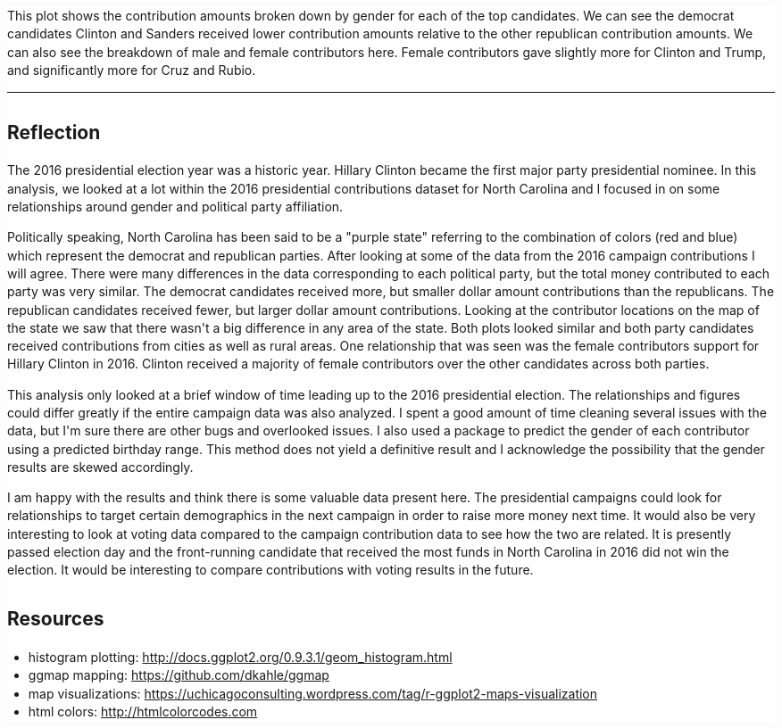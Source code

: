 This plot shows the contribution amounts broken down by gender for each of the top candidates. We can see the democrat candidates Clinton and Sanders received lower contribution amounts relative to the other republican contribution amounts. We can also see the breakdown of male and female contributors here. Female contributors gave slightly more for Clinton and Trump, and significantly more for Cruz and Rubio.

------

## Reflection

The 2016 presidential election year was a historic year. Hillary Clinton became the first major party presidential nominee. In this analysis, we looked at a lot within the 2016 presidential contributions dataset for North Carolina and I focused in on some relationships around gender and political party affiliation. 

Politically speaking, North Carolina has been said to be a "purple state" referring to the combination of colors (red and blue) which represent the democrat and republican parties. After looking at some of the data from the 2016 campaign contributions I will agree. There were many differences in the data corresponding to each political party, but the total money contributed to each party was very similar. The democrat candidates received more, but smaller dollar amount contributions than the republicans. The republican candidates received fewer, but larger dollar amount contributions. Looking at the contributor locations on the map of the state we saw that there wasn't a big difference in any area of the state. Both plots looked similar and both party candidates received contributions from cities as well as rural areas. One relationship that was seen was the female contributors support for Hillary Clinton in 2016. Clinton received a majority of female contributors over the other candidates across both parties.

This analysis only looked at a brief window of time leading up to the 2016 presidential election. The relationships and figures could differ greatly if the entire campaign data was also analyzed. I spent a good amount of time cleaning several issues with the data, but I'm sure there are other bugs and overlooked issues. I also used a package to predict the gender of each contributor using a predicted birthday range. This method does not yield a definitive result and I acknowledge the possibility that the gender results are skewed accordingly.

I am happy with the results and think there is some valuable data present here. The presidential campaigns could look for relationships to target certain demographics in the next campaign in order to raise more money next time. It would also be very interesting to look at voting data compared to the campaign contribution data to see how the two are related. It is presently passed election day and the front-running candidate that received the most funds in North Carolina in 2016 did not win the election. It would be interesting to compare contributions with voting results in the future. 
  
## Resources

* histogram plotting:   http://docs.ggplot2.org/0.9.3.1/geom_histogram.html
* ggmap mapping:        https://github.com/dkahle/ggmap
* map visualizations:   https://uchicagoconsulting.wordpress.com/tag/r-ggplot2-maps-visualization
* html colors:          http://htmlcolorcodes.com
